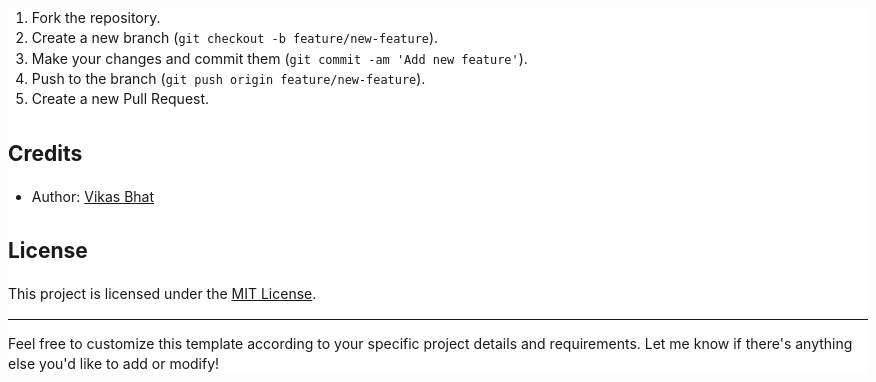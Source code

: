 1. Fork the repository.
2. Create a new branch (`git checkout -b feature/new-feature`).
3. Make your changes and commit them (`git commit -am 'Add new feature'`).
4. Push to the branch (`git push origin feature/new-feature`).
5. Create a new Pull Request.

## Credits

- Author: [Vikas Bhat]((https://github.com/vbhatsaccnt))

## License

This project is licensed under the [MIT License](LICENSE).

---

Feel free to customize this template according to your specific project details and requirements. Let me know if there's anything else you'd like to add or modify!
